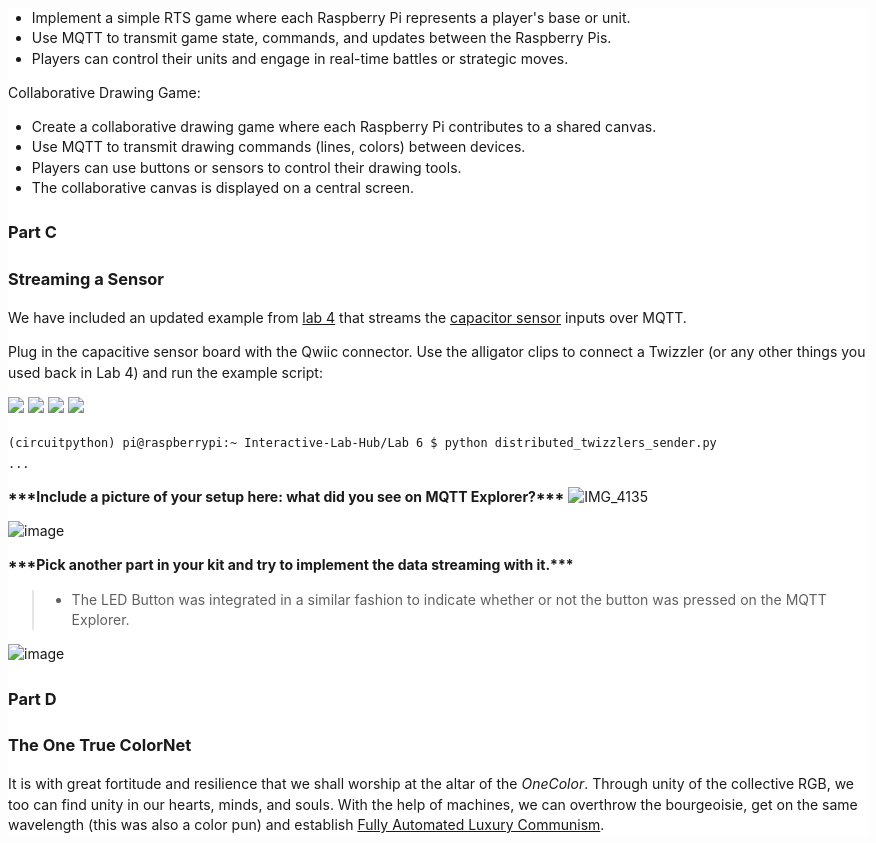 - Implement a simple RTS game where each Raspberry Pi represents a player's base or unit.
- Use MQTT to transmit game state, commands, and updates between the Raspberry Pis.
- Players can control their units and engage in real-time battles or strategic moves.


Collaborative Drawing Game:

- Create a collaborative drawing game where each Raspberry Pi contributes to a shared canvas.
- Use MQTT to transmit drawing commands (lines, colors) between devices.
- Players can use buttons or sensors to control their drawing tools.
- The collaborative canvas is displayed on a central screen.

### Part C
### Streaming a Sensor

We have included an updated example from [lab 4](https://github.com/FAR-Lab/Interactive-Lab-Hub/tree/Fall2021/Lab%204) that streams the [capacitor sensor](https://learn.adafruit.com/adafruit-mpr121-gator) inputs over MQTT. 

Plug in the capacitive sensor board with the Qwiic connector. Use the alligator clips to connect a Twizzler (or any other things you used back in Lab 4) and run the example script:

<p float="left">
<img src="https://cdn-learn.adafruit.com/assets/assets/000/082/842/large1024/adafruit_products_4393_iso_ORIG_2019_10.jpg" height="150" />
<img src="https://cdn-shop.adafruit.com/970x728/4210-02.jpg" height="150">
<img src="https://cdn-learn.adafruit.com/guides/cropped_images/000/003/226/medium640/MPR121_top_angle.jpg?1609282424" height="150"/>
<img src="https://media.discordapp.net/attachments/679721816318803975/823299613812719666/PXL_20210321_205742253.jpg" height="150">
</p>

 ```
 (circuitpython) pi@raspberrypi:~ Interactive-Lab-Hub/Lab 6 $ python distributed_twizzlers_sender.py
 ...
 ```

**\*\*\*Include a picture of your setup here: what did you see on MQTT Explorer?\*\*\***
![IMG_4135](https://github.com/wjr83/Interactive-Lab-Hub/assets/143034234/854d3916-096d-4862-b3e7-c8f2f7e53baf)

![image](https://github.com/wjr83/Interactive-Lab-Hub/assets/143034234/4de7847d-b60d-46b6-ad69-f754a523950d)

**\*\*\*Pick another part in your kit and try to implement the data streaming with it.\*\*\***
> - The LED Button was integrated in a similar fashion to indicate whether or not the button was pressed on the MQTT Explorer.

![image](https://github.com/wjr83/Interactive-Lab-Hub/assets/143034234/04821297-7c0a-42f1-854e-28632fff1f48)


### Part D
### The One True ColorNet

It is with great fortitude and resilience that we shall worship at the altar of the *OneColor*. Through unity of the collective RGB, we too can find unity in our hearts, minds, and souls. With the help of machines, we can overthrow the bourgeoisie, get on the same wavelength (this was also a color pun) and establish [Fully Automated Luxury Communism](https://en.wikipedia.org/wiki/Fully_Automated_Luxury_Communism).

